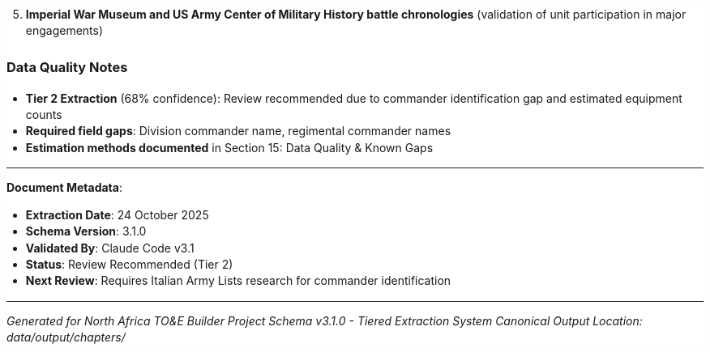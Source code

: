 5. **Imperial War Museum and US Army Center of Military History battle chronologies** (validation of unit participation in major engagements)

### Data Quality Notes

- **Tier 2 Extraction** (68% confidence): Review recommended due to commander identification gap and estimated equipment counts
- **Required field gaps**: Division commander name, regimental commander names
- **Estimation methods documented** in Section 15: Data Quality & Known Gaps

---

**Document Metadata**:
- **Extraction Date**: 24 October 2025
- **Schema Version**: 3.1.0
- **Validated By**: Claude Code v3.1
- **Status**: Review Recommended (Tier 2)
- **Next Review**: Requires Italian Army Lists research for commander identification

---

*Generated for North Africa TO&E Builder Project*
*Schema v3.1.0 - Tiered Extraction System*
*Canonical Output Location: data/output/chapters/*
